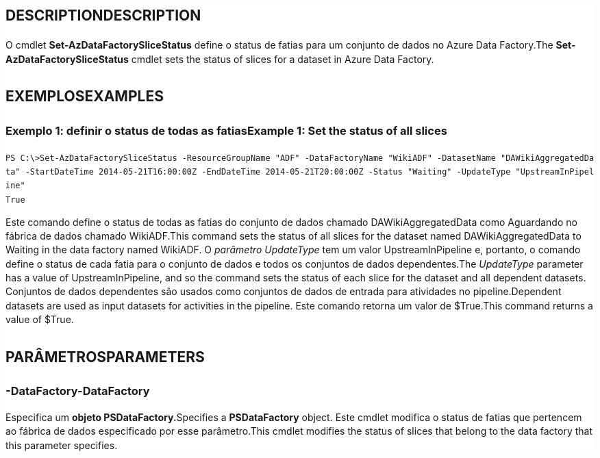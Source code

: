 ## <span data-ttu-id="882e0-107">DESCRIPTION</span><span class="sxs-lookup"><span data-stu-id="882e0-107">DESCRIPTION</span></span>
<span data-ttu-id="882e0-108">O cmdlet **Set-AzDataFactorySliceStatus** define o status de fatias para um conjunto de dados no Azure Data Factory.</span><span class="sxs-lookup"><span data-stu-id="882e0-108">The **Set-AzDataFactorySliceStatus** cmdlet sets the status of slices for a dataset in Azure Data Factory.</span></span>

## <span data-ttu-id="882e0-109">EXEMPLOS</span><span class="sxs-lookup"><span data-stu-id="882e0-109">EXAMPLES</span></span>

### <span data-ttu-id="882e0-110">Exemplo 1: definir o status de todas as fatias</span><span class="sxs-lookup"><span data-stu-id="882e0-110">Example 1: Set the status of all slices</span></span>
```
PS C:\>Set-AzDataFactorySliceStatus -ResourceGroupName "ADF" -DataFactoryName "WikiADF" -DatasetName "DAWikiAggregatedData" -StartDateTime 2014-05-21T16:00:00Z -EndDateTime 2014-05-21T20:00:00Z -Status "Waiting" -UpdateType "UpstreamInPipeline"
True
```

<span data-ttu-id="882e0-111">Este comando define o status de todas as fatias do conjunto de dados chamado DAWikiAggregatedData como Aguardando no fábrica de dados chamado WikiADF.</span><span class="sxs-lookup"><span data-stu-id="882e0-111">This command sets the status of all slices for the dataset named DAWikiAggregatedData to Waiting in the data factory named WikiADF.</span></span>
<span data-ttu-id="882e0-112">O *parâmetro UpdateType* tem um valor UpstreamInPipeline e, portanto, o comando define o status de cada fatia para o conjunto de dados e todos os conjuntos de dados dependentes.</span><span class="sxs-lookup"><span data-stu-id="882e0-112">The *UpdateType* parameter has a value of UpstreamInPipeline, and so the command sets the status of each slice for the dataset and all dependent datasets.</span></span>
<span data-ttu-id="882e0-113">Conjuntos de dados dependentes são usados como conjuntos de dados de entrada para atividades no pipeline.</span><span class="sxs-lookup"><span data-stu-id="882e0-113">Dependent datasets are used as input datasets for activities in the pipeline.</span></span>
<span data-ttu-id="882e0-114">Este comando retorna um valor de $True.</span><span class="sxs-lookup"><span data-stu-id="882e0-114">This command returns a value of $True.</span></span>

## <span data-ttu-id="882e0-115">PARÂMETROS</span><span class="sxs-lookup"><span data-stu-id="882e0-115">PARAMETERS</span></span>

### <span data-ttu-id="882e0-116">-DataFactory</span><span class="sxs-lookup"><span data-stu-id="882e0-116">-DataFactory</span></span>
<span data-ttu-id="882e0-117">Especifica um **objeto PSDataFactory.**</span><span class="sxs-lookup"><span data-stu-id="882e0-117">Specifies a **PSDataFactory** object.</span></span>
<span data-ttu-id="882e0-118">Este cmdlet modifica o status de fatias que pertencem ao fábrica de dados especificado por esse parâmetro.</span><span class="sxs-lookup"><span data-stu-id="882e0-118">This cmdlet modifies the status of slices that belong to the data factory that this parameter specifies.</span></span>
